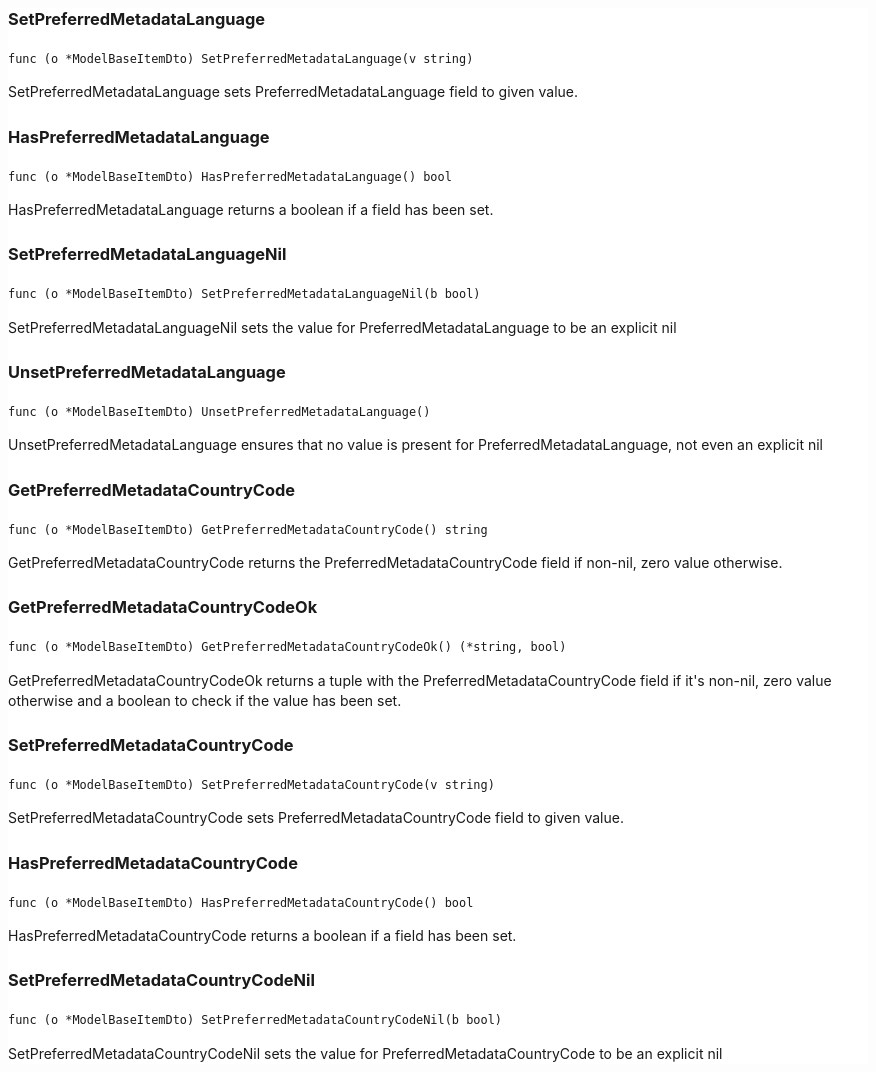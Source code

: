 ### SetPreferredMetadataLanguage

`func (o *ModelBaseItemDto) SetPreferredMetadataLanguage(v string)`

SetPreferredMetadataLanguage sets PreferredMetadataLanguage field to given value.

### HasPreferredMetadataLanguage

`func (o *ModelBaseItemDto) HasPreferredMetadataLanguage() bool`

HasPreferredMetadataLanguage returns a boolean if a field has been set.

### SetPreferredMetadataLanguageNil

`func (o *ModelBaseItemDto) SetPreferredMetadataLanguageNil(b bool)`

 SetPreferredMetadataLanguageNil sets the value for PreferredMetadataLanguage to be an explicit nil

### UnsetPreferredMetadataLanguage
`func (o *ModelBaseItemDto) UnsetPreferredMetadataLanguage()`

UnsetPreferredMetadataLanguage ensures that no value is present for PreferredMetadataLanguage, not even an explicit nil
### GetPreferredMetadataCountryCode

`func (o *ModelBaseItemDto) GetPreferredMetadataCountryCode() string`

GetPreferredMetadataCountryCode returns the PreferredMetadataCountryCode field if non-nil, zero value otherwise.

### GetPreferredMetadataCountryCodeOk

`func (o *ModelBaseItemDto) GetPreferredMetadataCountryCodeOk() (*string, bool)`

GetPreferredMetadataCountryCodeOk returns a tuple with the PreferredMetadataCountryCode field if it's non-nil, zero value otherwise
and a boolean to check if the value has been set.

### SetPreferredMetadataCountryCode

`func (o *ModelBaseItemDto) SetPreferredMetadataCountryCode(v string)`

SetPreferredMetadataCountryCode sets PreferredMetadataCountryCode field to given value.

### HasPreferredMetadataCountryCode

`func (o *ModelBaseItemDto) HasPreferredMetadataCountryCode() bool`

HasPreferredMetadataCountryCode returns a boolean if a field has been set.

### SetPreferredMetadataCountryCodeNil

`func (o *ModelBaseItemDto) SetPreferredMetadataCountryCodeNil(b bool)`

 SetPreferredMetadataCountryCodeNil sets the value for PreferredMetadataCountryCode to be an explicit nil
